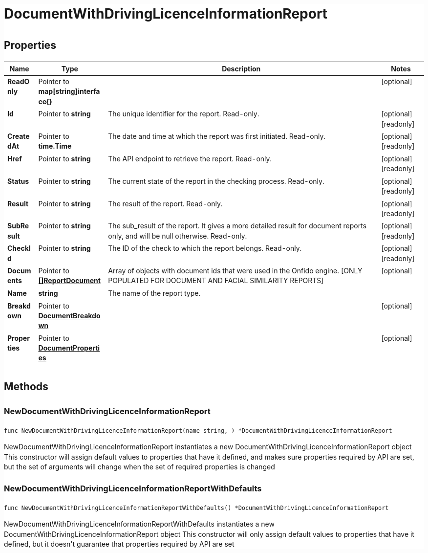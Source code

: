 # DocumentWithDrivingLicenceInformationReport

## Properties

Name | Type | Description | Notes
------------ | ------------- | ------------- | -------------
**ReadOnly** | Pointer to **map[string]interface{}** |  | [optional] 
**Id** | Pointer to **string** | The unique identifier for the report. Read-only. | [optional] [readonly] 
**CreatedAt** | Pointer to **time.Time** | The date and time at which the report was first initiated. Read-only. | [optional] [readonly] 
**Href** | Pointer to **string** | The API endpoint to retrieve the report. Read-only. | [optional] [readonly] 
**Status** | Pointer to **string** | The current state of the report in the checking process. Read-only. | [optional] [readonly] 
**Result** | Pointer to **string** | The result of the report. Read-only. | [optional] [readonly] 
**SubResult** | Pointer to **string** | The sub_result of the report. It gives a more detailed result for document reports only, and will be null otherwise. Read-only. | [optional] [readonly] 
**CheckId** | Pointer to **string** | The ID of the check to which the report belongs. Read-only. | [optional] [readonly] 
**Documents** | Pointer to [**[]ReportDocument**](ReportDocument.md) | Array of objects with document ids that were used in the Onfido engine. [ONLY POPULATED FOR DOCUMENT AND FACIAL SIMILARITY REPORTS] | [optional] 
**Name** | **string** | The name of the report type. | 
**Breakdown** | Pointer to [**DocumentBreakdown**](DocumentBreakdown.md) |  | [optional] 
**Properties** | Pointer to [**DocumentProperties**](DocumentProperties.md) |  | [optional] 

## Methods

### NewDocumentWithDrivingLicenceInformationReport

`func NewDocumentWithDrivingLicenceInformationReport(name string, ) *DocumentWithDrivingLicenceInformationReport`

NewDocumentWithDrivingLicenceInformationReport instantiates a new DocumentWithDrivingLicenceInformationReport object
This constructor will assign default values to properties that have it defined,
and makes sure properties required by API are set, but the set of arguments
will change when the set of required properties is changed

### NewDocumentWithDrivingLicenceInformationReportWithDefaults

`func NewDocumentWithDrivingLicenceInformationReportWithDefaults() *DocumentWithDrivingLicenceInformationReport`

NewDocumentWithDrivingLicenceInformationReportWithDefaults instantiates a new DocumentWithDrivingLicenceInformationReport object
This constructor will only assign default values to properties that have it defined,
but it doesn't guarantee that properties required by API are set
